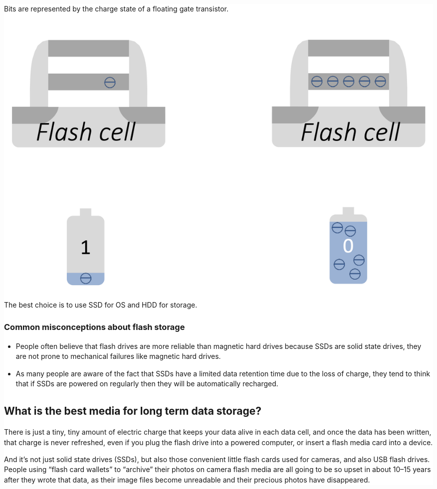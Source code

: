 
Bits are represented by the charge state of a floating gate transistor.

![](../fig/flash_cell.png)

 The best choice is to use SSD for OS and HDD for storage.

### Common misconceptions about flash storage
- People often believe that flash drives are more reliable than magnetic hard drives because SSDs are solid state drives, they are not prone to mechanical failures like magnetic hard drives.

- As many people are aware of the fact that SSDs have a limited data retention time due to the loss of charge, they tend to think that if SSDs are powered on regularly then they will be automatically recharged.




## What is the best media for long term data storage?

There is just a tiny, tiny amount of electric charge that keeps your data alive in each data cell, and once the data has been written, that charge is never refreshed, even if you plug the flash drive into a powered computer, or insert a flash media card into a device.

And it’s not just solid state drives (SSDs), but also those convenient little flash cards used for cameras, and also USB flash drives. People using “flash card wallets” to “archive” their photos on camera flash media are all going to be so upset in about 10–15 years after they wrote that data, as their image files become unreadable and their precious photos have disappeared.
